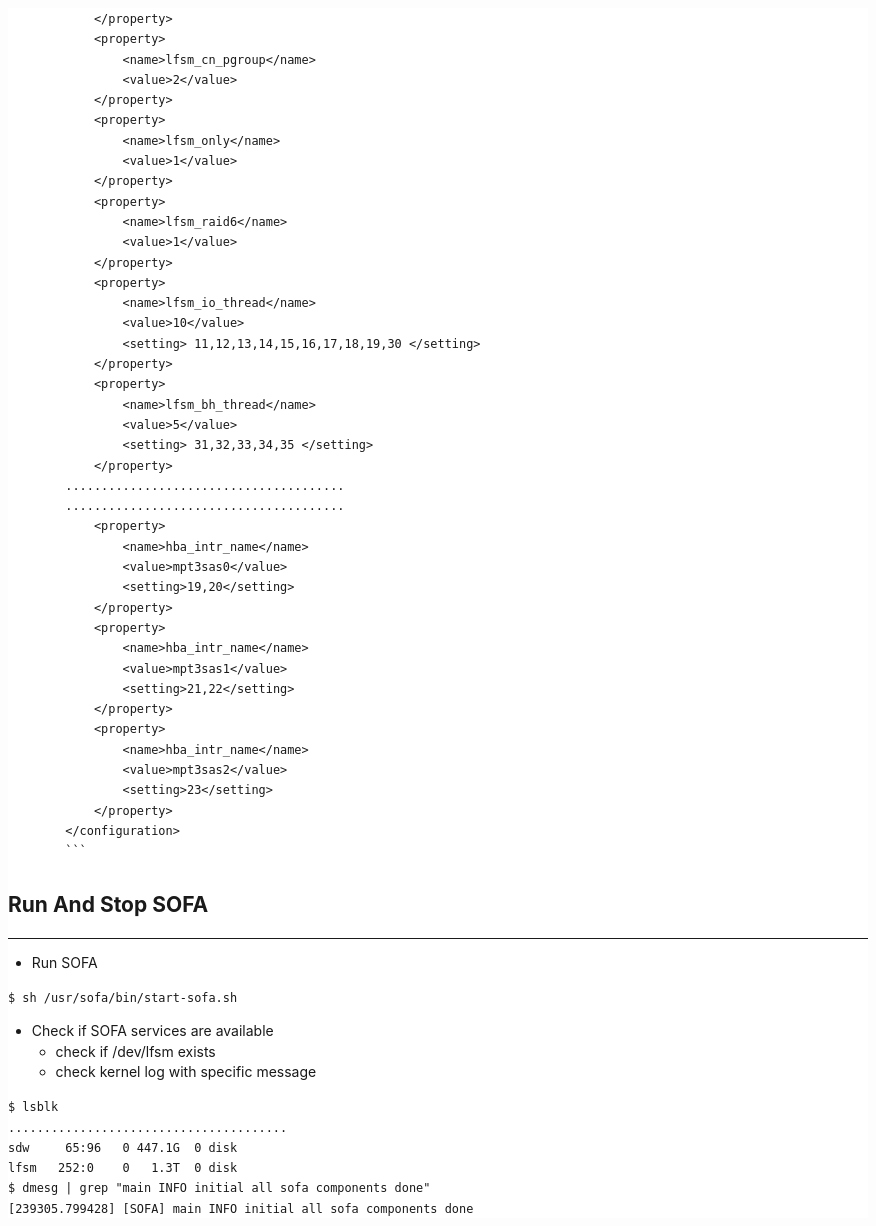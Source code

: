                 </property>
                <property>
                    <name>lfsm_cn_pgroup</name>
                    <value>2</value>
                </property>
                <property>
                    <name>lfsm_only</name>
                    <value>1</value>
                </property>
                <property>
                    <name>lfsm_raid6</name>
                    <value>1</value>
                </property>
                <property>
                    <name>lfsm_io_thread</name>
                    <value>10</value>
                    <setting> 11,12,13,14,15,16,17,18,19,30 </setting>
                </property>
                <property>
                    <name>lfsm_bh_thread</name>
                    <value>5</value>
                    <setting> 31,32,33,34,35 </setting>
                </property>
            .......................................
            .......................................
                <property>
                    <name>hba_intr_name</name>
                    <value>mpt3sas0</value>
                    <setting>19,20</setting>
                </property>
                <property>
                    <name>hba_intr_name</name>
                    <value>mpt3sas1</value>
                    <setting>21,22</setting>
                </property>
                <property>
                    <name>hba_intr_name</name>
                    <value>mpt3sas2</value>
                    <setting>23</setting>
                </property>
            </configuration>
            ```

## Run And Stop SOFA
---
* Run SOFA
```
$ sh /usr/sofa/bin/start-sofa.sh
```
* Check if SOFA services are available 
    - check if /dev/lfsm exists
    - check kernel log with specific message
```
$ lsblk
.......................................
sdw     65:96   0 447.1G  0 disk 
lfsm   252:0    0   1.3T  0 disk
$ dmesg | grep "main INFO initial all sofa components done"
[239305.799428] [SOFA] main INFO initial all sofa components done
```
